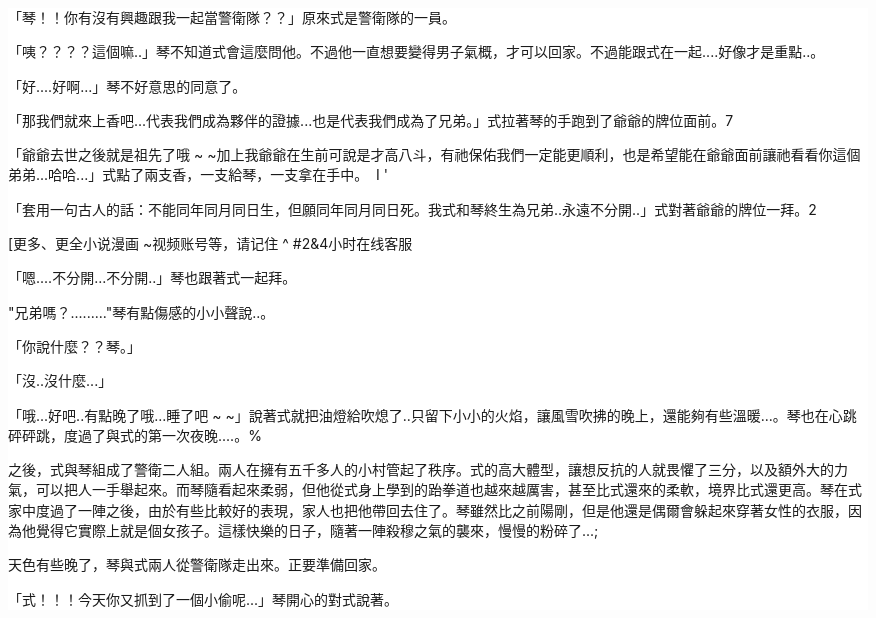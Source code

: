 



「琴！！你有沒有興趣跟我一起當警衛隊？？」原來式是警衛隊的一員。



「咦？？？？這個嘛..」琴不知道式會這麼問他。不過他一直想要變得男子氣概，才可以回家。不過能跟式在一起....好像才是重點..。





「好....好啊...」琴不好意思的同意了。



「那我們就來上香吧...代表我們成為夥伴的證據...也是代表我們成為了兄弟。」式拉著琴的手跑到了爺爺的牌位面前。7



「爺爺去世之後就是祖先了哦 ~ ~加上我爺爺在生前可說是才高八斗，有祂保佑我們一定能更順利，也是希望能在爺爺面前讓祂看看你這個弟弟...哈哈...」式點了兩支香，一支給琴，一支拿在手中。  I '





「套用一句古人的話：不能同年同月同日生，但願同年同月同日死。我式和琴終生為兄弟..永遠不分開..」式對著爺爺的牌位一拜。2



 [更多、更全小说漫画 ~视频账号等，请记住 ^ #2&4小时在线客服



「嗯....不分開...不分開..」琴也跟著式一起拜。





"兄弟嗎？........."琴有點傷感的小小聲說..。





「你說什麼？？琴。」



「沒..沒什麼...」



「哦...好吧..有點晚了哦...睡了吧 ~ ~」說著式就把油燈給吹熄了..只留下小小的火焰，讓風雪吹拂的晚上，還能夠有些溫暖...。琴也在心跳砰砰跳，度過了與式的第一次夜晚....。%







之後，式與琴組成了警衛二人組。兩人在擁有五千多人的小村管起了秩序。式的高大體型，讓想反抗的人就畏懼了三分，以及額外大的力氣，可以把人一手舉起來。而琴隨看起來柔弱，但他從式身上學到的跆拳道也越來越厲害，甚至比式還來的柔軟，境界比式還更高。琴在式家中度過了一陣之後，由於有些比較好的表現，家人也把他帶回去住了。琴雖然比之前陽剛，但是他還是偶爾會躲起來穿著女性的衣服，因為他覺得它實際上就是個女孩子。這樣快樂的日子，隨著一陣殺穆之氣的襲來，慢慢的粉碎了...;





天色有些晚了，琴與式兩人從警衛隊走出來。正要準備回家。



「式！！！今天你又抓到了一個小偷呢...」琴開心的對式說著。

